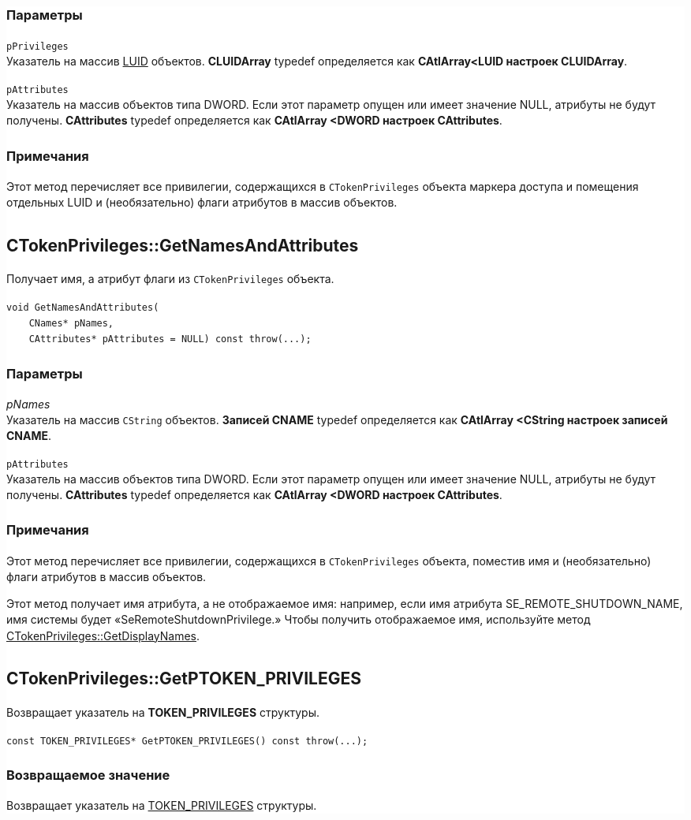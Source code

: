 ### <a name="parameters"></a>Параметры  
 `pPrivileges`  
 Указатель на массив [LUID](http://msdn.microsoft.com/library/windows/desktop/aa379261) объектов. **CLUIDArray** typedef определяется как **CAtlArray\<LUID настроек CLUIDArray**.  
  
 `pAttributes`  
 Указатель на массив объектов типа DWORD. Если этот параметр опущен или имеет значение NULL, атрибуты не будут получены. **CAttributes** typedef определяется как **CAtlArray \<DWORD настроек CAttributes**.  
  
### <a name="remarks"></a>Примечания  
 Этот метод перечисляет все привилегии, содержащихся в `CTokenPrivileges` объекта маркера доступа и помещения отдельных LUID и (необязательно) флаги атрибутов в массив объектов.  
  
##  <a name="getnamesandattributes"></a>CTokenPrivileges::GetNamesAndAttributes  
 Получает имя, а атрибут флаги из `CTokenPrivileges` объекта.  
  
```
void GetNamesAndAttributes(
    CNames* pNames,
    CAttributes* pAttributes = NULL) const throw(...);
```  
  
### <a name="parameters"></a>Параметры  
 *pNames*  
 Указатель на массив `CString` объектов. **Записей CNAME** typedef определяется как **CAtlArray \<CString настроек записей CNAME**.  
  
 `pAttributes`  
 Указатель на массив объектов типа DWORD. Если этот параметр опущен или имеет значение NULL, атрибуты не будут получены. **CAttributes** typedef определяется как **CAtlArray \<DWORD настроек CAttributes**.  
  
### <a name="remarks"></a>Примечания  
 Этот метод перечисляет все привилегии, содержащихся в `CTokenPrivileges` объекта, поместив имя и (необязательно) флаги атрибутов в массив объектов.  
  
 Этот метод получает имя атрибута, а не отображаемое имя: например, если имя атрибута SE_REMOTE_SHUTDOWN_NAME, имя системы будет «SeRemoteShutdownPrivilege.» Чтобы получить отображаемое имя, используйте метод [CTokenPrivileges::GetDisplayNames](#getdisplaynames).  
  
##  <a name="getptoken_privileges"></a>CTokenPrivileges::GetPTOKEN_PRIVILEGES  
 Возвращает указатель на **TOKEN_PRIVILEGES** структуры.  
  
```
const TOKEN_PRIVILEGES* GetPTOKEN_PRIVILEGES() const throw(...);
```  
  
### <a name="return-value"></a>Возвращаемое значение  
 Возвращает указатель на [TOKEN_PRIVILEGES](http://msdn.microsoft.com/library/windows/desktop/aa379630) структуры.  
  